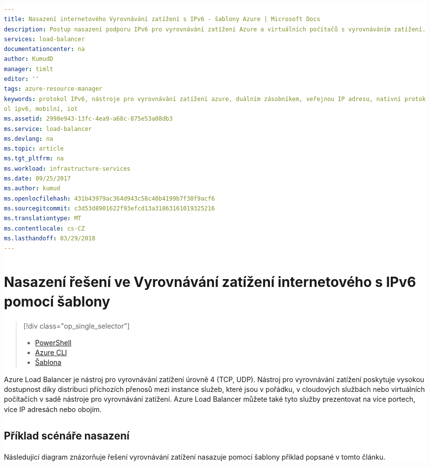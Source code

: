 ```yaml
---
title: Nasazení internetového Vyrovnávání zatížení s IPv6 - šablony Azure | Microsoft Docs
description: Postup nasazení podporu IPv6 pro vyrovnávání zatížení Azure a virtuálních počítačů s vyrovnáváním zatížení.
services: load-balancer
documentationcenter: na
author: KumudD
manager: timlt
editor: ''
tags: azure-resource-manager
keywords: protokol IPv6, nástroje pro vyrovnávání zatížení azure, duálním zásobníkem, veřejnou IP adresu, nativní protokol ipv6, mobilní, iot
ms.assetid: 2998e943-13fc-4ea9-a68c-875e53a08db3
ms.service: load-balancer
ms.devlang: na
ms.topic: article
ms.tgt_pltfrm: na
ms.workload: infrastructure-services
ms.date: 09/25/2017
ms.author: kumud
ms.openlocfilehash: 431b43979ac364d943c58c40b4199b7f30f9acf6
ms.sourcegitcommit: c3d53d8901622f93efcd13a31863161019325216
ms.translationtype: MT
ms.contentlocale: cs-CZ
ms.lasthandoff: 03/29/2018
---
```

# <a name="deploy-an-internet-facing-load-balancer-solution-with-ipv6-using-a-template"></a>Nasazení řešení ve Vyrovnávání zatížení internetového s IPv6 pomocí šablony

> [!div class="op_single_selector"]
> * [PowerShell](load-balancer-ipv6-internet-ps.md)
> * [Azure CLI](load-balancer-ipv6-internet-cli.md)
> * [Šablona](load-balancer-ipv6-internet-template.md)



Azure Load Balancer je nástroj pro vyrovnávání zatížení úrovně 4 (TCP, UDP). Nástroj pro vyrovnávání zatížení poskytuje vysokou dostupnost díky distribuci příchozích přenosů mezi instance služeb, které jsou v pořádku, v cloudových službách nebo virtuálních počítačích v sadě nástroje pro vyrovnávání zatížení. Azure Load Balancer můžete také tyto služby prezentovat na více portech, více IP adresách nebo obojím.

## <a name="example-deployment-scenario"></a>Příklad scénáře nasazení

Následující diagram znázorňuje řešení vyrovnávání zatížení nasazuje pomocí šablony příklad popsané v tomto článku.
